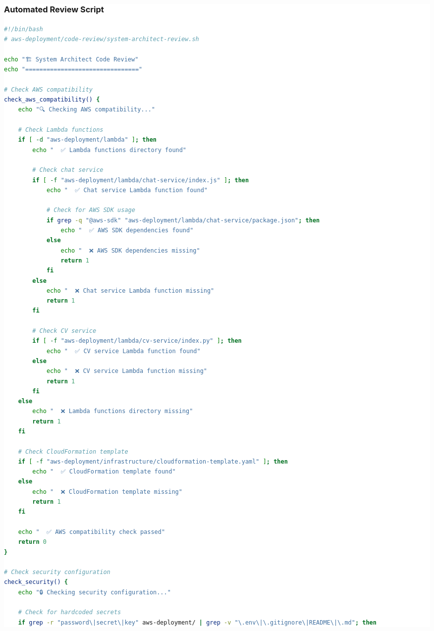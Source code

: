 ### Automated Review Script
```bash
#!/bin/bash
# aws-deployment/code-review/system-architect-review.sh

echo "🏗️ System Architect Code Review"
echo "================================"

# Check AWS compatibility
check_aws_compatibility() {
    echo "🔍 Checking AWS compatibility..."
    
    # Check Lambda functions
    if [ -d "aws-deployment/lambda" ]; then
        echo "  ✅ Lambda functions directory found"
        
        # Check chat service
        if [ -f "aws-deployment/lambda/chat-service/index.js" ]; then
            echo "  ✅ Chat service Lambda function found"
            
            # Check for AWS SDK usage
            if grep -q "@aws-sdk" "aws-deployment/lambda/chat-service/package.json"; then
                echo "  ✅ AWS SDK dependencies found"
            else
                echo "  ❌ AWS SDK dependencies missing"
                return 1
            fi
        else
            echo "  ❌ Chat service Lambda function missing"
            return 1
        fi
        
        # Check CV service
        if [ -f "aws-deployment/lambda/cv-service/index.py" ]; then
            echo "  ✅ CV service Lambda function found"
        else
            echo "  ❌ CV service Lambda function missing"
            return 1
        fi
    else
        echo "  ❌ Lambda functions directory missing"
        return 1
    fi
    
    # Check CloudFormation template
    if [ -f "aws-deployment/infrastructure/cloudformation-template.yaml" ]; then
        echo "  ✅ CloudFormation template found"
    else
        echo "  ❌ CloudFormation template missing"
        return 1
    fi
    
    echo "  ✅ AWS compatibility check passed"
    return 0
}

# Check security configuration
check_security() {
    echo "🔒 Checking security configuration..."
    
    # Check for hardcoded secrets
    if grep -r "password\|secret\|key" aws-deployment/ | grep -v "\.env\|\.gitignore\|README\|\.md"; then
```